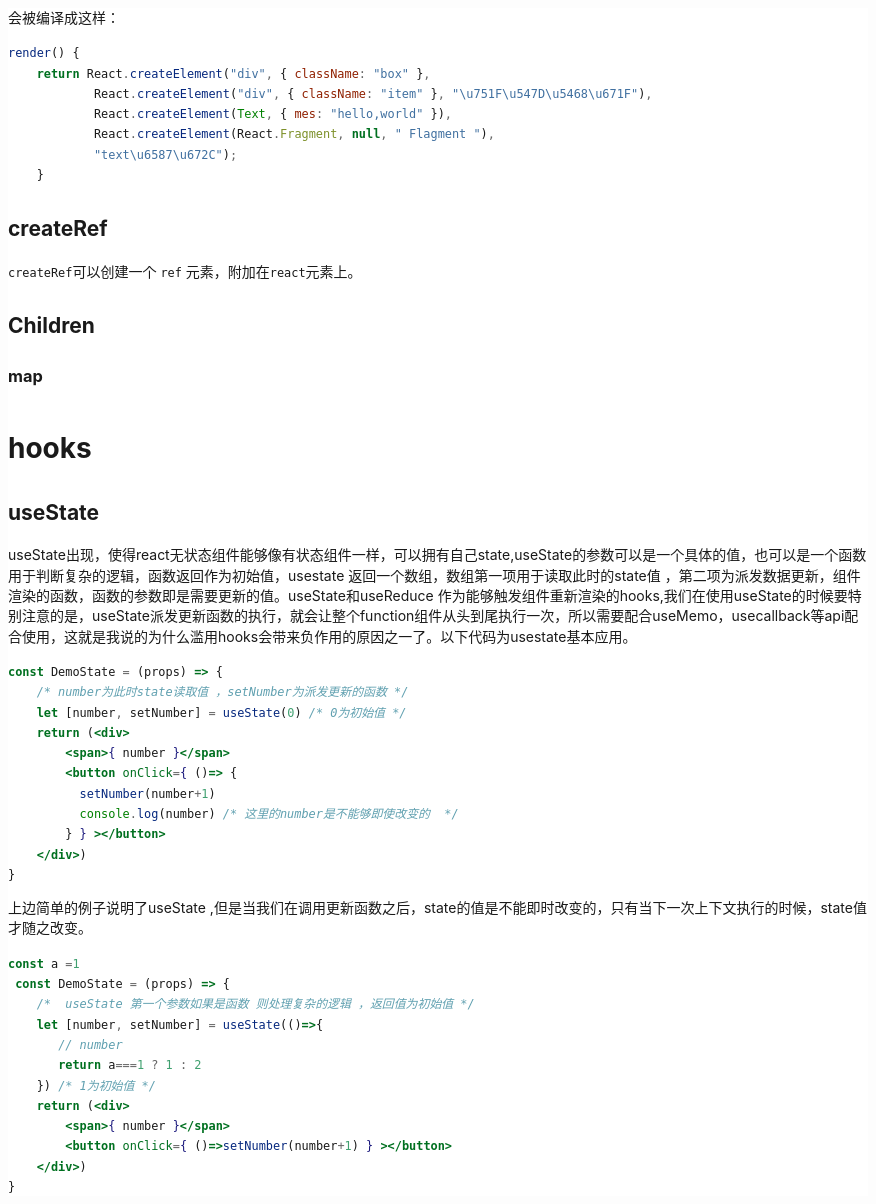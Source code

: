 会被编译成这样：

```jsx
render() {
    return React.createElement("div", { className: "box" },
            React.createElement("div", { className: "item" }, "\u751F\u547D\u5468\u671F"),
            React.createElement(Text, { mes: "hello,world" }),
            React.createElement(React.Fragment, null, " Flagment "),
            "text\u6587\u672C");
    }
```

## createRef

`createRef`可以创建一个 `ref` 元素，附加在`react`元素上。

## Children

### map



# hooks

## useState

useState出现，使得react无状态组件能够像有状态组件一样，可以拥有自己state,useState的参数可以是一个具体的值，也可以是一个函数用于判断复杂的逻辑，函数返回作为初始值，usestate 返回一个数组，数组第一项用于读取此时的state值 ，第二项为派发数据更新，组件渲染的函数，函数的参数即是需要更新的值。useState和useReduce 作为能够触发组件重新渲染的hooks,我们在使用useState的时候要特别注意的是，useState派发更新函数的执行，就会让整个function组件从头到尾执行一次，所以需要配合useMemo，usecallback等api配合使用，这就是我说的为什么滥用hooks会带来负作用的原因之一了。以下代码为usestate基本应用。

```jsx
const DemoState = (props) => {
    /* number为此时state读取值 ，setNumber为派发更新的函数 */
    let [number, setNumber] = useState(0) /* 0为初始值 */
    return (<div>
        <span>{ number }</span>
        <button onClick={ ()=> {
          setNumber(number+1)
          console.log(number) /* 这里的number是不能够即使改变的  */
        } } ></button>
    </div>)
}
```

上边简单的例子说明了useState ,但是当我们在调用更新函数之后，state的值是不能即时改变的，只有当下一次上下文执行的时候，state值才随之改变。

```jsx
const a =1 
 const DemoState = (props) => {
    /*  useState 第一个参数如果是函数 则处理复杂的逻辑 ，返回值为初始值 */
    let [number, setNumber] = useState(()=>{
       // number
       return a===1 ? 1 : 2
    }) /* 1为初始值 */
    return (<div>
        <span>{ number }</span>
        <button onClick={ ()=>setNumber(number+1) } ></button>
    </div>)
}
```
